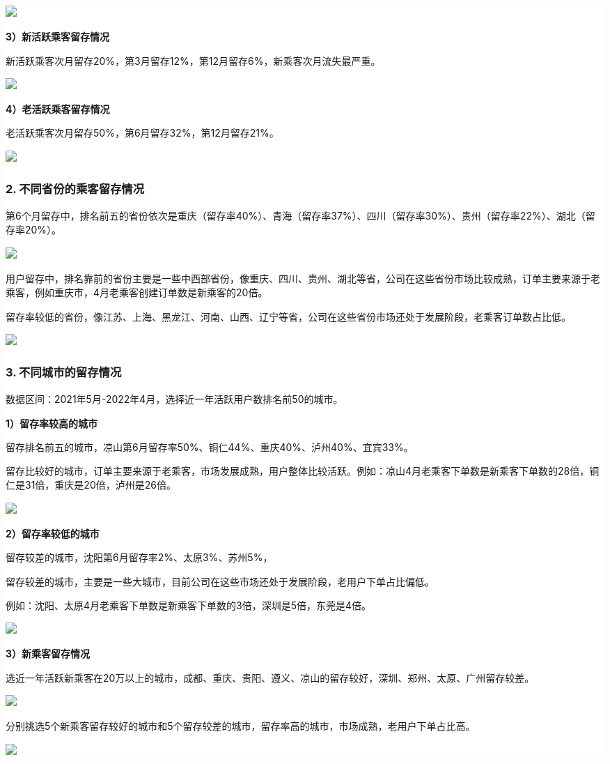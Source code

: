 ![](https://image.woshipm.com/wp-files/2023/02/fwNEGF372rGZd4Bc37OI.png)

**3）新活跃乘客留存情况**

新活跃乘客次月留存20%，第3月留存12%，第12月留存6%，新乘客次月流失最严重。

![](https://image.woshipm.com/wp-files/2023/02/4oiXPaW4yXzrjFXw8aOm.png)

**4）老活跃乘客留存情况**

老活跃乘客次月留存50%，第6月留存32%，第12月留存21%。

![](https://image.woshipm.com/wp-files/2023/02/Klv0ZMwqNgvOUorDa79T.png)

### 2\. 不同省份的乘客留存情况

第6个月留存中，排名前五的省份依次是重庆（留存率40%）、青海（留存率37%）、四川（留存率30%）、贵州（留存率22%）、湖北（留存率20%）。

![](https://image.woshipm.com/wp-files/2023/02/pxeFaNjYZPBXvvenCd3T.png)

用户留存中，排名靠前的省份主要是一些中西部省份，像重庆、四川、贵州、湖北等省，公司在这些省份市场比较成熟，订单主要来源于老乘客，例如重庆市，4月老乘客创建订单数是新乘客的20倍。

留存率较低的省份，像江苏、上海、黑龙江、河南、山西、辽宁等省，公司在这些省份市场还处于发展阶段，老乘客订单数占比低。

![](https://image.woshipm.com/2023/03/27/8bcff3c6-cc88-11ed-a334-00163e0b5ff3.png)

### 3\. 不同城市的留存情况

数据区间：2021年5月-2022年4月，选择近一年活跃用户数排名前50的城市。

**1）留存率较高的城市**

留存排名前五的城市，凉山第6月留存率50%、铜仁44%、重庆40%、泸州40%、宜宾33%。

留存比较好的城市，订单主要来源于老乘客，市场发展成熟，用户整体比较活跃。例如：凉山4月老乘客下单数是新乘客下单数的28倍，铜仁是31倍，重庆是20倍，泸州是26倍。

![](https://image.woshipm.com/2023/03/27/adb70600-cc88-11ed-89d0-00163e0b5ff3.png)

**2）留存率较低的城市**

留存较差的城市，沈阳第6月留存率2%、太原3%、苏州5%，

留存较差的城市，主要是一些大城市，目前公司在这些市场还处于发展阶段，老用户下单占比偏低。

例如：沈阳、太原4月老乘客下单数是新乘客下单数的3倍，深圳是5倍，东莞是4倍。

![](https://image.woshipm.com/2023/03/27/ecccbe84-cc88-11ed-a334-00163e0b5ff3.png)

**3）新乘客留存情况**

选近一年活跃新乘客在20万以上的城市，成都、重庆、贵阳、遵义、凉山的留存较好，深圳、郑州、太原、广州留存较差。

![](https://image.woshipm.com/2023/03/27/e233e61c-cc8a-11ed-ad95-00163e0b5ff3.png)

分别挑选5个新乘客留存较好的城市和5个留存较差的城市，留存率高的城市，市场成熟，老用户下单占比高。

![](https://image.woshipm.com/2023/03/27/0f7296d4-cc89-11ed-8eac-00163e0b5ff3.png)
